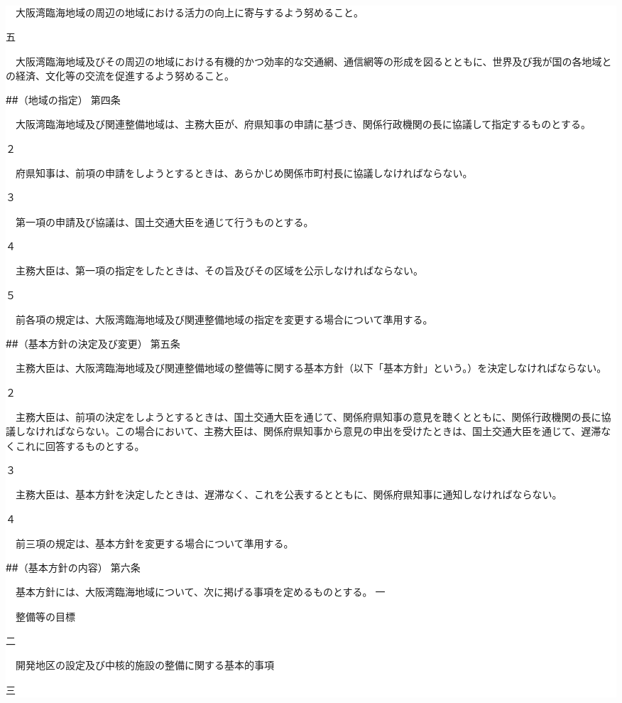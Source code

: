 　大阪湾臨海地域の周辺の地域における活力の向上に寄与するよう努めること。

五

　大阪湾臨海地域及びその周辺の地域における有機的かつ効率的な交通網、通信網等の形成を図るとともに、世界及び我が国の各地域との経済、文化等の交流を促進するよう努めること。




##（地域の指定）
第四条

　大阪湾臨海地域及び関連整備地域は、主務大臣が、府県知事の申請に基づき、関係行政機関の長に協議して指定するものとする。

２

　府県知事は、前項の申請をしようとするときは、あらかじめ関係市町村長に協議しなければならない。

３

　第一項の申請及び協議は、国土交通大臣を通じて行うものとする。

４

　主務大臣は、第一項の指定をしたときは、その旨及びその区域を公示しなければならない。

５

　前各項の規定は、大阪湾臨海地域及び関連整備地域の指定を変更する場合について準用する。



##（基本方針の決定及び変更）
第五条

　主務大臣は、大阪湾臨海地域及び関連整備地域の整備等に関する基本方針（以下「基本方針」という。）を決定しなければならない。

２

　主務大臣は、前項の決定をしようとするときは、国土交通大臣を通じて、関係府県知事の意見を聴くとともに、関係行政機関の長に協議しなければならない。この場合において、主務大臣は、関係府県知事から意見の申出を受けたときは、国土交通大臣を通じて、遅滞なくこれに回答するものとする。

３

　主務大臣は、基本方針を決定したときは、遅滞なく、これを公表するとともに、関係府県知事に通知しなければならない。

４

　前三項の規定は、基本方針を変更する場合について準用する。



##（基本方針の内容）
第六条

　基本方針には、大阪湾臨海地域について、次に掲げる事項を定めるものとする。
一

　整備等の目標

二

　開発地区の設定及び中核的施設の整備に関する基本的事項

三
